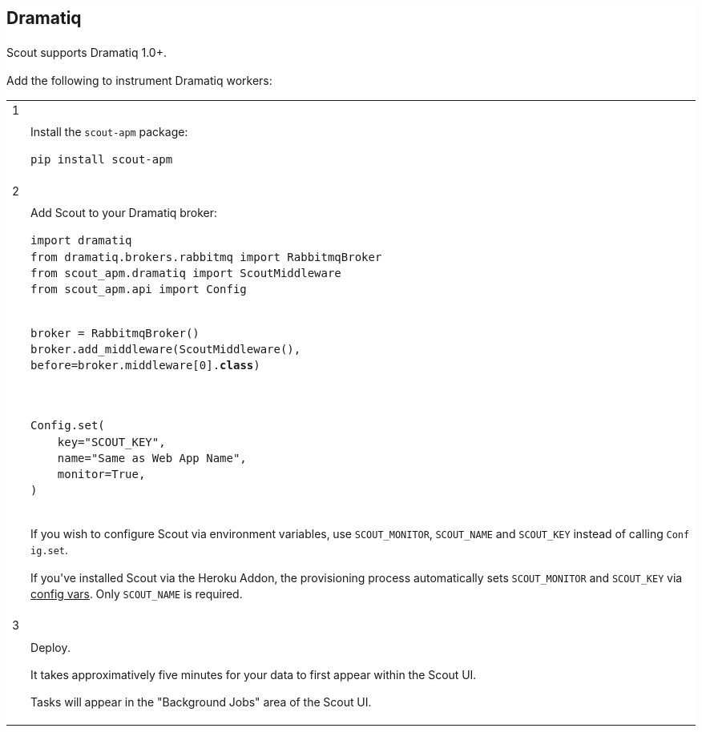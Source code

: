 ## Dramatiq

Scout supports Dramatiq 1.0+.

Add the following to instrument Dramatiq workers:

<table class="help install install_ruby">
  <tbody>
    <tr>
      <td>
        <span class="step">1</span>
      </td>
      <td style="padding-top: 15px">
        <p>Install the <code>scout-apm</code> package:</p>
<pre style="width:500px">
pip install scout-apm
</pre>
      </td>
    </tr>
    <tr>
      <td>
        <span class="step">2</span>
      </td>
      <td style="padding-top: 15px">
        <p>Add Scout to your Dramatiq broker:</p>
<pre class="terminal" style="width: initial">
import dramatiq
from dramatiq.brokers.rabbitmq import RabbitmqBroker
<span>from scout_apm.dramatiq import ScoutMiddleware</span>
<span>from scout_apm.api import Config</span>

broker = RabbitmqBroker()
<span>broker.add_middleware(ScoutMiddleware(), before=broker.middleware[0].__class__)</span>

<span>
Config.set(
    key="SCOUT_KEY",
    name="Same as Web App Name",
    monitor=True,
)
</span>
</pre>

<p>If you wish to configure Scout via environment variables, use <code>SCOUT_MONITOR</code>, <code>SCOUT_NAME</code> and <code>SCOUT_KEY</code> instead of calling <code>Config.set</code>.</p>

<p>
If you've installed Scout via the Heroku Addon, the provisioning process automatically sets <code>SCOUT_MONITOR</code> and <code>SCOUT_KEY</code> via <a href="https://devcenter.heroku.com/articles/config-vars">config vars</a>. Only <code>SCOUT_NAME</code> is required.
</p>
      </td>
    </tr>
    <tr>
      <td><span class="step">3</span></td>
      <td style="padding-top: 15px">
        <p>Deploy.</p>
        <p>It takes approximatively five minutes for your data to first appear within the Scout UI.</p>
        <p>Tasks will appear in the "Background Jobs" area of the Scout UI.</p>
      </td>
    </tr>
  </tbody>
</table>
